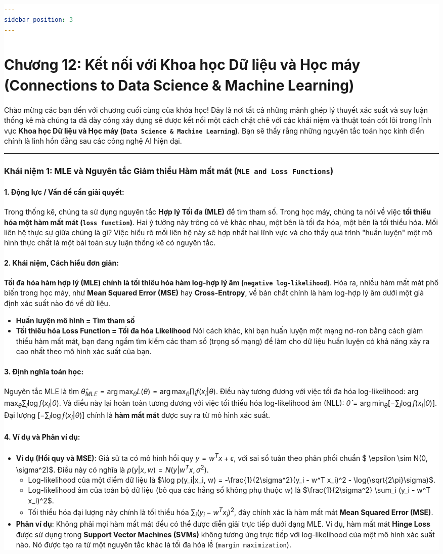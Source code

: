 ```yaml
---
sidebar_position: 3
---
```

# Chương 12: Kết nối với Khoa học Dữ liệu và Học máy (Connections to Data Science & Machine Learning)

Chào mừng các bạn đến với chương cuối cùng của khóa học! Đây là nơi tất cả những mảnh ghép lý thuyết xác suất và suy luận thống kê mà chúng ta đã dày công xây dựng sẽ được kết nối một cách chặt chẽ với các khái niệm và thuật toán cốt lõi trong lĩnh vực **Khoa học Dữ liệu và Học máy (`Data Science & Machine Learning`)**. Bạn sẽ thấy rằng những nguyên tắc toán học kinh điển chính là linh hồn đằng sau các công nghệ AI hiện đại.

---

### **Khái niệm 1: MLE và Nguyên tắc Giảm thiểu Hàm mất mát (`MLE and Loss Functions`)**

#### 1. Động lực / Vấn đề cần giải quyết:
Trong thống kê, chúng ta sử dụng nguyên tắc **Hợp lý Tối đa (MLE)** để tìm tham số. Trong học máy, chúng ta nói về việc **tối thiểu hóa một hàm mất mát (`loss function`)**. Hai ý tưởng này trông có vẻ khác nhau, một bên là tối đa hóa, một bên là tối thiểu hóa. Mối liên hệ thực sự giữa chúng là gì? Việc hiểu rõ mối liên hệ này sẽ hợp nhất hai lĩnh vực và cho thấy quá trình "huấn luyện" một mô hình thực chất là một bài toán suy luận thống kê có nguyên tắc.

#### 2. Khái niệm, Cách hiểu đơn giản:
**Tối đa hóa hàm hợp lý (MLE) chính là tối thiểu hóa hàm log-hợp lý âm (`negative log-likelihood`)**. Hóa ra, nhiều hàm mất mát phổ biến trong học máy, như **Mean Squared Error (MSE)** hay **Cross-Entropy**, về bản chất chính là hàm log-hợp lý âm dưới một giả định xác suất nào đó về dữ liệu.
* **Huấn luyện mô hình = Tìm tham số**
* **Tối thiểu hóa Loss Function = Tối đa hóa Likelihood**
Nói cách khác, khi bạn huấn luyện một mạng nơ-ron bằng cách giảm thiểu hàm mất mát, bạn đang ngầm tìm kiếm các tham số (trọng số mạng) để làm cho dữ liệu huấn luyện có khả năng xảy ra cao nhất theo mô hình xác suất của bạn.

#### 3. Định nghĩa toán học:
Nguyên tắc MLE là tìm $\hat{\theta}_{MLE} = \arg\max_{\theta} L(\theta) = \arg\max_{\theta} \prod_i f(x_i|\theta)$.
Điều này tương đương với việc tối đa hóa log-likelihood: $\arg\max_{\theta} \sum_i \log f(x_i|\theta)$.
Và điều này lại hoàn toàn tương đương với việc tối thiểu hóa log-likelihood âm (NLL):
$\hat{\theta} = \arg\min_{\theta} [-\sum_i \log f(x_i|\theta)]$.
Đại lượng $[-\sum_i \log f(x_i|\theta)]$ chính là **hàm mất mát** được suy ra từ mô hình xác suất.

#### 4. Ví dụ và Phản ví dụ:
* **Ví dụ (Hồi quy và MSE)**: Giả sử ta có mô hình hồi quy $y = w^T x + \epsilon$, với sai số tuân theo phân phối chuẩn $ \epsilon \sim N(0, \sigma^2)$. Điều này có nghĩa là $p(y|x, w) = N(y|w^T x, \sigma^2)$.
    * Log-likelihood của một điểm dữ liệu là $\log p(y_i|x_i, w) = -\frac{1}{2\sigma^2}(y_i - w^T x_i)^2 - \log(\sqrt{2\pi}\sigma)$.
    * Log-likelihood âm của toàn bộ dữ liệu (bỏ qua các hằng số không phụ thuộc $w$) là $\frac{1}{2\sigma^2} \sum_i (y_i - w^T x_i)^2$.
    * Tối thiểu hóa đại lượng này chính là tối thiểu hóa $\sum_i (y_i - w^T x_i)^2$, đây chính xác là hàm mất mát **Mean Squared Error (MSE)**.
* **Phản ví dụ**: Không phải mọi hàm mất mát đều có thể được diễn giải trực tiếp dưới dạng MLE. Ví dụ, hàm mất mát **Hinge Loss** được sử dụng trong **Support Vector Machines (SVMs)** không tương ứng trực tiếp với log-likelihood của một mô hình xác suất nào. Nó được tạo ra từ một nguyên tắc khác là tối đa hóa lề (`margin maximization`).
